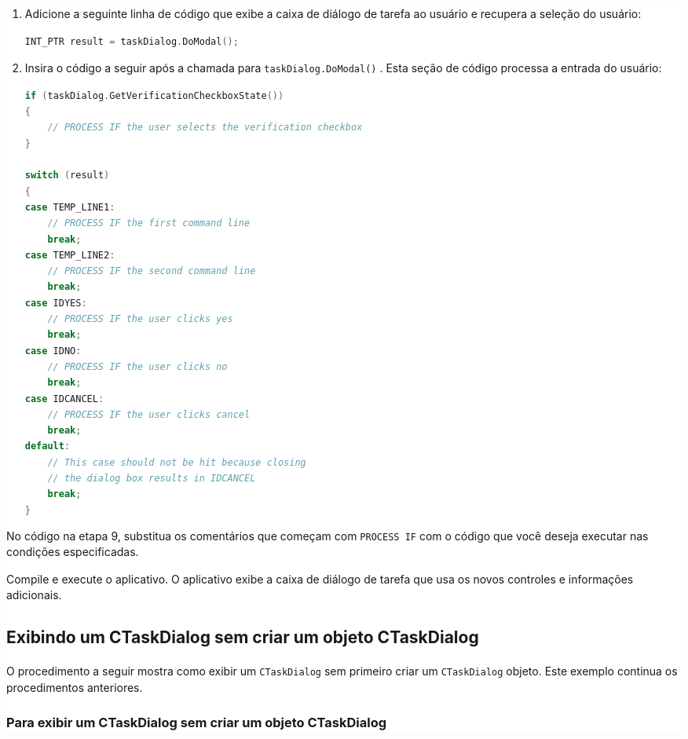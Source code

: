 1. Adicione a seguinte linha de código que exibe a caixa de diálogo de tarefa ao usuário e recupera a seleção do usuário:

    ```cpp
    INT_PTR result = taskDialog.DoModal();
    ```

1. Insira o código a seguir após a chamada para `taskDialog.DoModal()` . Esta seção de código processa a entrada do usuário:

    ```cpp
    if (taskDialog.GetVerificationCheckboxState())
    {
        // PROCESS IF the user selects the verification checkbox
    }

    switch (result)
    {
    case TEMP_LINE1:
        // PROCESS IF the first command line
        break;
    case TEMP_LINE2:
        // PROCESS IF the second command line
        break;
    case IDYES:
        // PROCESS IF the user clicks yes
        break;
    case IDNO:
        // PROCESS IF the user clicks no
        break;
    case IDCANCEL:
        // PROCESS IF the user clicks cancel
        break;
    default:
        // This case should not be hit because closing
        // the dialog box results in IDCANCEL
        break;
    }
    ```

No código na etapa 9, substitua os comentários que começam com `PROCESS IF` com o código que você deseja executar nas condições especificadas.

Compile e execute o aplicativo. O aplicativo exibe a caixa de diálogo de tarefa que usa os novos controles e informações adicionais.

## <a name="displaying-a-ctaskdialog-without-creating-a-ctaskdialog-object"></a>Exibindo um CTaskDialog sem criar um objeto CTaskDialog

O procedimento a seguir mostra como exibir um `CTaskDialog` sem primeiro criar um `CTaskDialog` objeto. Este exemplo continua os procedimentos anteriores.

### <a name="to-display-a-ctaskdialog-without-creating-a-ctaskdialog-object"></a>Para exibir um CTaskDialog sem criar um objeto CTaskDialog
